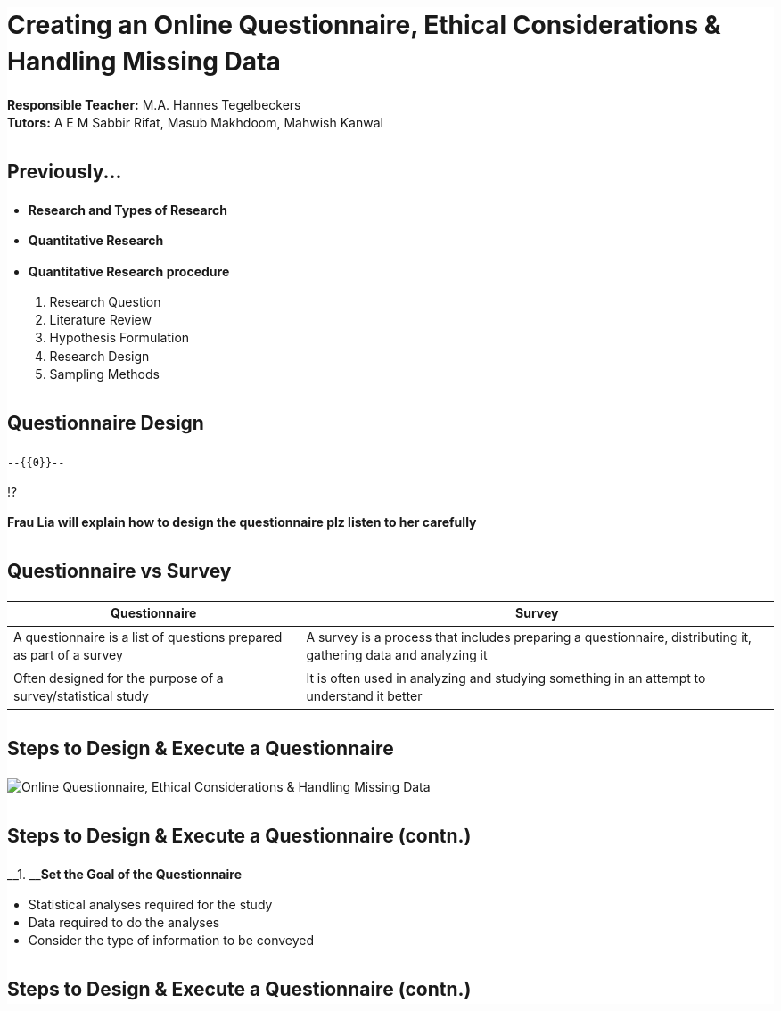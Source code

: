 

# Creating an Online Questionnaire, Ethical Considerations & Handling Missing Data

**Responsible Teacher:** M.A. Hannes Tegelbeckers  
**Tutors:** A E M Sabbir Rifat, Masub Makhdoom, Mahwish Kanwal

## Previously...

* __Research and Types of Research__
* __Quantitative Research__
* __Quantitative Research procedure__

    1. Research Question
    2. Literature Review
    3. Hypothesis Formulation
    4. Research Design
    5. Sampling Methods

## Questionnaire Design

    --{{0}}--
!?[](https://github.com/Masub27/Quantitative-Research-/blob/main/untitled%20video2.mp4?raw=true)

**Frau Lia will explain how to design  the questionnaire plz listen to her carefully** 



## Questionnaire vs Survey

| Questionnaire | Survey |
|---------------|--------|
| A questionnaire is a list of questions prepared as part of a survey | A survey is a process that includes preparing a questionnaire, distributing it, gathering data and analyzing it |
| Often designed for the purpose of a survey/statistical study | It is often used in analyzing and studying something in an attempt to understand it better |

## Steps to Design & Execute a Questionnaire

<img src="https://raw.githubusercontent.com/AEMSabbirRifat/QuRM-Sabbir-/81a7cd5d781b926279758dfb3e5b41305340544c/media/Online%20Questionnaire%2C%20Ethical%20Considerations%20%26%20Handling%20Missing%20Data/Picture1.jpg" alt="Online Questionnaire, Ethical Considerations & Handling Missing Data" width="600"/>



## Steps to Design & Execute a Questionnaire (contn.)

__1. ____**Set the Goal of the Questionnaire**__

* Statistical analyses required for the study
* Data required to do the analyses
* Consider the type of information to be conveyed

## Steps to Design & Execute a Questionnaire (contn.)
